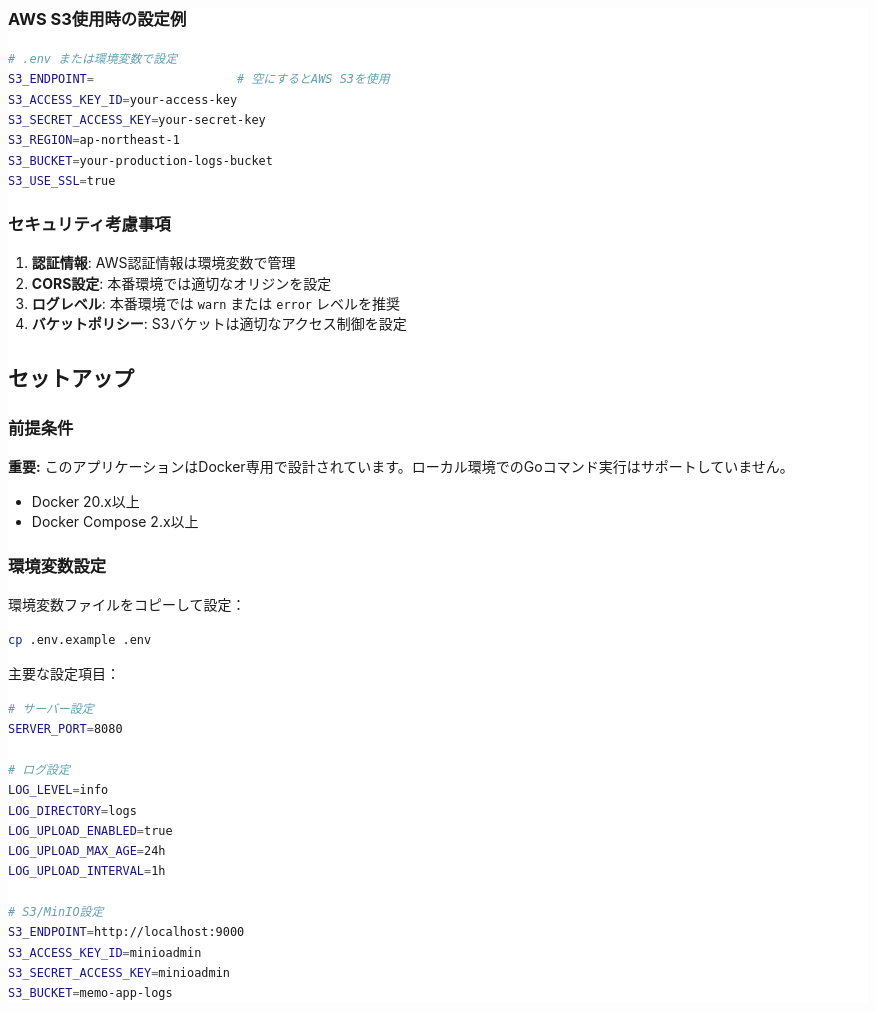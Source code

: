 ### AWS S3使用時の設定例

```bash
# .env または環境変数で設定
S3_ENDPOINT=                    # 空にするとAWS S3を使用
S3_ACCESS_KEY_ID=your-access-key
S3_SECRET_ACCESS_KEY=your-secret-key
S3_REGION=ap-northeast-1
S3_BUCKET=your-production-logs-bucket
S3_USE_SSL=true
```

### セキュリティ考慮事項

1. **認証情報**: AWS認証情報は環境変数で管理
2. **CORS設定**: 本番環境では適切なオリジンを設定
3. **ログレベル**: 本番環境では `warn` または `error` レベルを推奨
4. **バケットポリシー**: S3バケットは適切なアクセス制御を設定

## セットアップ

### 前提条件

**重要:** このアプリケーションはDocker専用で設計されています。ローカル環境でのGoコマンド実行はサポートしていません。

- Docker 20.x以上
- Docker Compose 2.x以上

### 環境変数設定

環境変数ファイルをコピーして設定：

```bash
cp .env.example .env
```

主要な設定項目：

```bash
# サーバー設定
SERVER_PORT=8080

# ログ設定
LOG_LEVEL=info
LOG_DIRECTORY=logs
LOG_UPLOAD_ENABLED=true
LOG_UPLOAD_MAX_AGE=24h
LOG_UPLOAD_INTERVAL=1h

# S3/MinIO設定
S3_ENDPOINT=http://localhost:9000
S3_ACCESS_KEY_ID=minioadmin
S3_SECRET_ACCESS_KEY=minioadmin
S3_BUCKET=memo-app-logs
```
